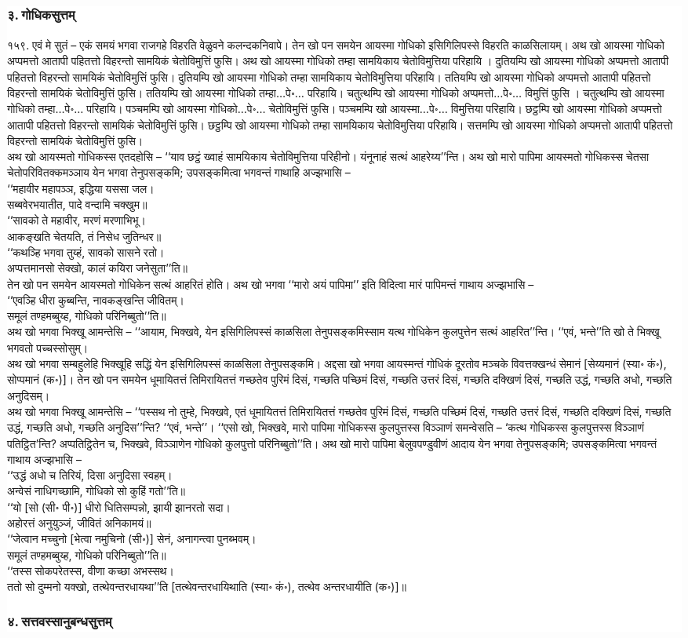 
### ३. गोधिकसुत्तम्

१५९. एवं मे सुतं – एकं समयं भगवा राजगहे विहरति वेळुवने कलन्दकनिवापे। तेन खो पन समयेन आयस्मा गोधिको इसिगिलिपस्से विहरति काळसिलायम्। अथ खो आयस्मा गोधिको अप्पमत्तो आतापी पहितत्तो विहरन्तो सामयिकं चेतोविमुत्तिं फुसि। अथ खो आयस्मा गोधिको तम्हा सामयिकाय चेतोविमुत्तिया परिहायि । दुतियम्पि खो आयस्मा गोधिको अप्पमत्तो आतापी पहितत्तो विहरन्तो सामयिकं चेतोविमुत्तिं फुसि। दुतियम्पि खो आयस्मा गोधिको तम्हा सामयिकाय चेतोविमुत्तिया परिहायि। ततियम्पि खो आयस्मा गोधिको अप्पमत्तो आतापी पहितत्तो विहरन्तो सामयिकं चेतोविमुत्तिं फुसि। ततियम्पि खो आयस्मा गोधिको तम्हा…पे॰… परिहायि। चतुत्थम्पि खो आयस्मा गोधिको अप्पमत्तो…पे॰… विमुत्तिं फुसि । चतुत्थम्पि खो आयस्मा गोधिको तम्हा…पे॰… परिहायि। पञ्चमम्पि खो आयस्मा गोधिको…पे॰… चेतोविमुत्तिं फुसि। पञ्चमम्पि खो आयस्मा…पे॰… विमुत्तिया परिहायि। छट्ठम्पि खो आयस्मा गोधिको अप्पमत्तो आतापी पहितत्तो विहरन्तो सामयिकं चेतोविमुत्तिं फुसि। छट्ठम्पि खो आयस्मा गोधिको तम्हा सामयिकाय चेतोविमुत्तिया परिहायि। सत्तमम्पि खो आयस्मा गोधिको अप्पमत्तो आतापी पहितत्तो विहरन्तो सामयिकं चेतोविमुत्तिं फुसि।  
अथ खो आयस्मतो गोधिकस्स एतदहोसि – ‘‘याव छट्ठं ख्वाहं सामयिकाय चेतोविमुत्तिया परिहीनो। यंनूनाहं सत्थं आहरेय्य’’न्ति। अथ खो मारो पापिमा आयस्मतो गोधिकस्स चेतसा चेतोपरिवितक्कमञ्ञाय येन भगवा तेनुपसङ्कमि; उपसङ्कमित्वा भगवन्तं गाथाहि अज्झभासि –  
‘‘महावीर महापञ्ञ, इद्धिया यससा जल।  
सब्बवेरभयातीत, पादे वन्दामि चक्खुम॥  
‘‘सावको ते महावीर, मरणं मरणाभिभू।  
आकङ्खति चेतयति, तं निसेध जुतिन्धर॥  
‘‘कथञ्हि भगवा तुय्हं, सावको सासने रतो।  
अप्पत्तमानसो सेक्खो, कालं कयिरा जनेसुता’’ति॥  
तेन खो पन समयेन आयस्मतो गोधिकेन सत्थं आहरितं होति। अथ खो भगवा ‘‘मारो अयं पापिमा’’ इति विदित्वा मारं पापिमन्तं गाथाय अज्झभासि –  
‘‘एवञ्हि धीरा कुब्बन्ति, नावकङ्खन्ति जीवितम्।  
समूलं तण्हमब्बुय्ह, गोधिको परिनिब्बुतो’’ति॥  
अथ खो भगवा भिक्खू आमन्तेसि – ‘‘आयाम, भिक्खवे, येन इसिगिलिपस्सं काळसिला तेनुपसङ्कमिस्साम यत्थ गोधिकेन कुलपुत्तेन सत्थं आहरित’’न्ति। ‘‘एवं, भन्ते’’ति खो ते भिक्खू भगवतो पच्चस्सोसुम्।  
अथ खो भगवा सम्बहुलेहि भिक्खूहि सद्धिं येन इसिगिलिपस्सं काळसिला तेनुपसङ्कमि। अद्दसा खो भगवा आयस्मन्तं गोधिकं दूरतोव मञ्चके विवत्तक्खन्धं सेमानं [सेय्यमानं (स्या॰ कं॰), सोप्पमानं (क॰)]। तेन खो पन समयेन धूमायितत्तं तिमिरायितत्तं गच्छतेव पुरिमं दिसं, गच्छति पच्छिमं दिसं, गच्छति उत्तरं दिसं, गच्छति दक्खिणं दिसं, गच्छति उद्धं, गच्छति अधो, गच्छति अनुदिसम्।  
अथ खो भगवा भिक्खू आमन्तेसि – ‘‘पस्सथ नो तुम्हे, भिक्खवे, एतं धूमायितत्तं तिमिरायितत्तं गच्छतेव पुरिमं दिसं, गच्छति पच्छिमं दिसं, गच्छति उत्तरं दिसं, गच्छति दक्खिणं दिसं, गच्छति उद्धं, गच्छति अधो, गच्छति अनुदिस’’न्ति? ‘‘एवं, भन्ते’’। ‘‘एसो खो, भिक्खवे, मारो पापिमा गोधिकस्स कुलपुत्तस्स विञ्ञाणं समन्वेसति – ‘कत्थ गोधिकस्स कुलपुत्तस्स विञ्ञाणं पतिट्ठित’न्ति? अप्पतिट्ठितेन च, भिक्खवे, विञ्ञाणेन गोधिको कुलपुत्तो परिनिब्बुतो’’ति। अथ खो मारो पापिमा बेलुवपण्डुवीणं आदाय येन भगवा तेनुपसङ्कमि; उपसङ्कमित्वा भगवन्तं गाथाय अज्झभासि –  
‘‘उद्धं अधो च तिरियं, दिसा अनुदिसा स्वहम्।  
अन्वेसं नाधिगच्छामि, गोधिको सो कुहिं गतो’’ति॥  
‘‘यो [सो (सी॰ पी॰)] धीरो धितिसम्पन्नो, झायी झानरतो सदा।  
अहोरत्तं अनुयुञ्जं, जीवितं अनिकामयं॥  
‘‘जेत्वान मच्चुनो [भेत्वा नमुचिनो (सी॰)] सेनं, अनागन्त्वा पुनब्भवम्।  
समूलं तण्हमब्बुय्ह, गोधिको परिनिब्बुतो’’ति॥  
‘‘तस्स सोकपरेतस्स, वीणा कच्छा अभस्सथ।  
ततो सो दुम्मनो यक्खो, तत्थेवन्तरधायथा’’ति [तत्थेवन्तरधायिथाति (स्या॰ कं॰), तत्थेव अन्तरधायीति (क॰)]॥  


### ४. सत्तवस्सानुबन्धसुत्तम्
